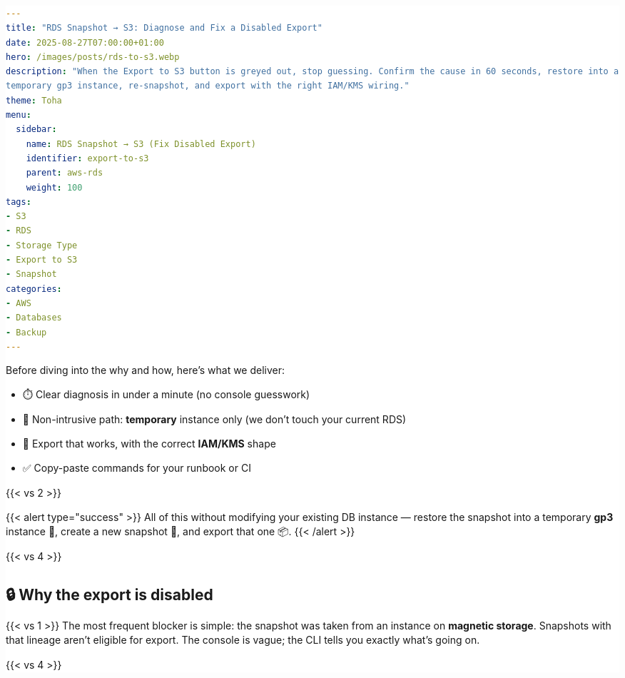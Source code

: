```yaml
---
title: "RDS Snapshot → S3: Diagnose and Fix a Disabled Export"
date: 2025-08-27T07:00:00+01:00
hero: /images/posts/rds-to-s3.webp
description: "When the Export to S3 button is greyed out, stop guessing. Confirm the cause in 60 seconds, restore into a temporary gp3 instance, re-snapshot, and export with the right IAM/KMS wiring."
theme: Toha
menu:
  sidebar:
    name: RDS Snapshot → S3 (Fix Disabled Export)
    identifier: export-to-s3
    parent: aws-rds
    weight: 100
tags:
- S3
- RDS
- Storage Type
- Export to S3
- Snapshot
categories:
- AWS
- Databases
- Backup
---
```


Before diving into the why and how, here’s what we deliver:

- ⏱️ Clear diagnosis in under a minute (no console guesswork) 

- 🫥 Non-intrusive path: **temporary** instance only (we don’t touch your current RDS) 

- 🔐 Export that works, with the correct **IAM/KMS** shape 

- ✅ Copy-paste commands for your runbook or CI 

{{< vs 2 >}}

{{< alert type="success" >}}
All of this without modifying your existing DB instance — restore the snapshot into a temporary **gp3** instance 🚀, create a new snapshot 📸, and export that one 📦.
{{< /alert >}}

{{< vs 4 >}}

## 🔒 Why the export is disabled
{{< vs 1 >}}
The most frequent blocker is simple: the snapshot was taken from an instance on **magnetic storage**. Snapshots with that lineage aren’t eligible for export. The console is vague; the CLI tells you exactly what’s going on.

{{< vs 4 >}}
